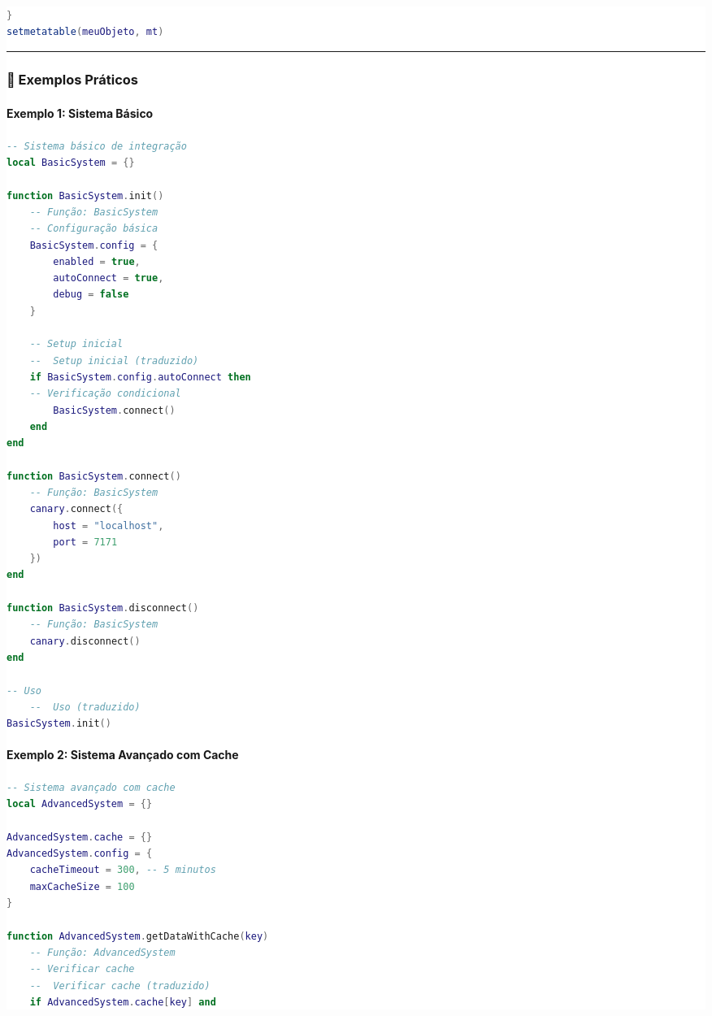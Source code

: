 ```lua
}
setmetatable(meuObjeto, mt)
```

---

### **🎨 Exemplos Práticos**

#### **Exemplo 1: Sistema Básico**
```lua
-- Sistema básico de integração
local BasicSystem = {}

function BasicSystem.init()
    -- Função: BasicSystem
    -- Configuração básica
    BasicSystem.config = {
        enabled = true,
        autoConnect = true,
        debug = false
    }
    
    -- Setup inicial
    --  Setup inicial (traduzido)
    if BasicSystem.config.autoConnect then
    -- Verificação condicional
        BasicSystem.connect()
    end
end

function BasicSystem.connect()
    -- Função: BasicSystem
    canary.connect({
        host = "localhost",
        port = 7171
    })
end

function BasicSystem.disconnect()
    -- Função: BasicSystem
    canary.disconnect()
end

-- Uso
    --  Uso (traduzido)
BasicSystem.init()
```

#### **Exemplo 2: Sistema Avançado com Cache**
```lua
-- Sistema avançado com cache
local AdvancedSystem = {}

AdvancedSystem.cache = {}
AdvancedSystem.config = {
    cacheTimeout = 300, -- 5 minutos
    maxCacheSize = 100
}

function AdvancedSystem.getDataWithCache(key)
    -- Função: AdvancedSystem
    -- Verificar cache
    --  Verificar cache (traduzido)
    if AdvancedSystem.cache[key] and 
```